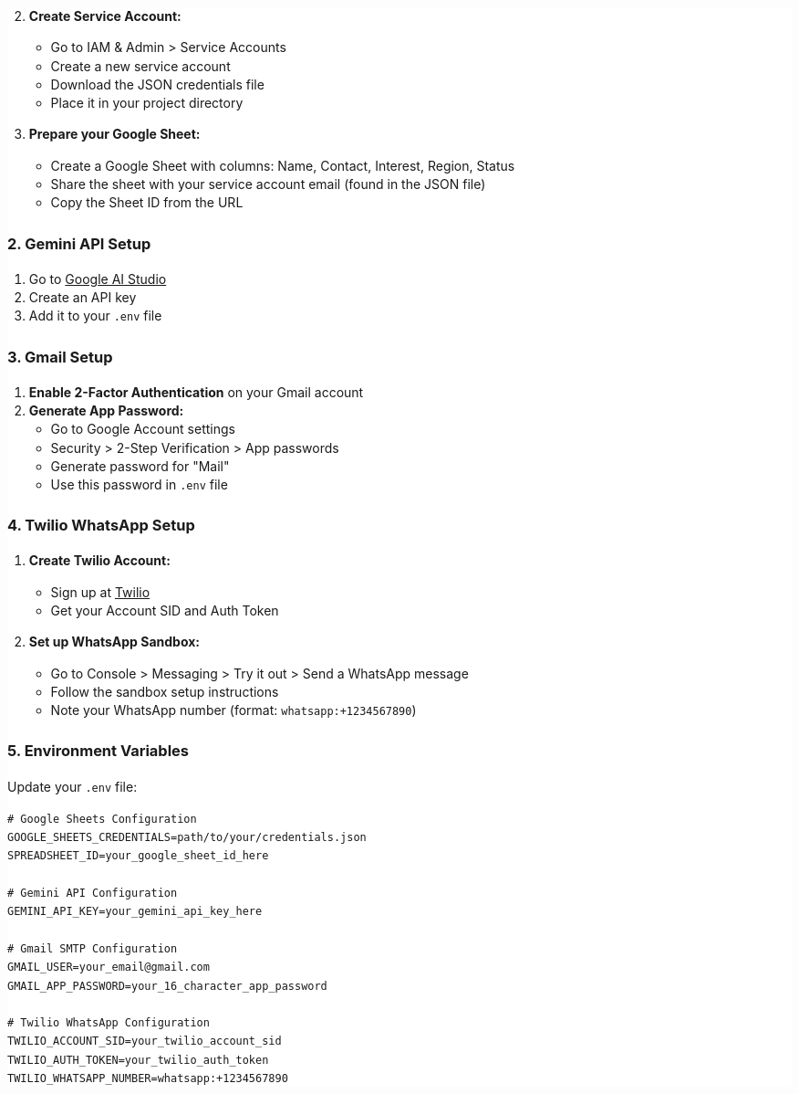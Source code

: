 2. **Create Service Account:**
   - Go to IAM & Admin > Service Accounts
   - Create a new service account
   - Download the JSON credentials file
   - Place it in your project directory

3. **Prepare your Google Sheet:**
   - Create a Google Sheet with columns: Name, Contact, Interest, Region, Status
   - Share the sheet with your service account email (found in the JSON file)
   - Copy the Sheet ID from the URL

### 2. Gemini API Setup

1. Go to [Google AI Studio](https://makersuite.google.com/app/apikey)
2. Create an API key
3. Add it to your `.env` file

### 3. Gmail Setup

1. **Enable 2-Factor Authentication** on your Gmail account
2. **Generate App Password:**
   - Go to Google Account settings
   - Security > 2-Step Verification > App passwords
   - Generate password for "Mail"
   - Use this password in `.env` file

### 4. Twilio WhatsApp Setup

1. **Create Twilio Account:**
   - Sign up at [Twilio](https://www.twilio.com/)
   - Get your Account SID and Auth Token

2. **Set up WhatsApp Sandbox:**
   - Go to Console > Messaging > Try it out > Send a WhatsApp message
   - Follow the sandbox setup instructions
   - Note your WhatsApp number (format: `whatsapp:+1234567890`)

### 5. Environment Variables

Update your `.env` file:

```env
# Google Sheets Configuration
GOOGLE_SHEETS_CREDENTIALS=path/to/your/credentials.json
SPREADSHEET_ID=your_google_sheet_id_here

# Gemini API Configuration
GEMINI_API_KEY=your_gemini_api_key_here

# Gmail SMTP Configuration
GMAIL_USER=your_email@gmail.com
GMAIL_APP_PASSWORD=your_16_character_app_password

# Twilio WhatsApp Configuration
TWILIO_ACCOUNT_SID=your_twilio_account_sid
TWILIO_AUTH_TOKEN=your_twilio_auth_token
TWILIO_WHATSAPP_NUMBER=whatsapp:+1234567890
```
